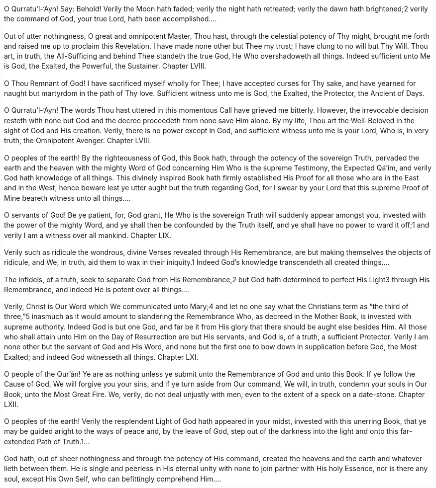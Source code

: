 O Qurratu’l-‘Ayn! Say: Behold! Verily the Moon hath faded; verily the night hath retreated; verily the dawn hath brightened;2 verily the command of God, your true Lord, hath been accomplished.…

Out of utter nothingness, O great and omnipotent Master, Thou hast, through the celestial potency of Thy might, brought me forth and raised me up to proclaim this Revelation. I have made none other but Thee my trust; I have clung to no will but Thy Will. Thou art, in truth, the All-Sufficing and behind Thee standeth the true God, He Who overshadoweth all things. Indeed sufficient unto Me is God, the Exalted, the Powerful, the Sustainer. Chapter LVIII.

O Thou Remnant of God! I have sacrificed myself wholly for Thee; I have accepted curses for Thy sake, and have yearned for naught but martyrdom in the path of Thy love. Sufficient witness unto me is God, the Exalted, the Protector, the Ancient of Days.

O Qurratu’l-‘Ayn! The words Thou hast uttered in this momentous Call have grieved me bitterly. However, the irrevocable decision resteth with none but God and the decree proceedeth from none save Him alone. By my life, Thou art the Well-Beloved in the sight of God and His creation. Verily, there is no power except in God, and sufficient witness unto me is your Lord, Who is, in very truth, the Omnipotent Avenger. Chapter LVIII.

O peoples of the earth! By the righteousness of God, this Book hath, through the potency of the sovereign Truth, pervaded the earth and the heaven with the mighty Word of God concerning Him Who is the supreme Testimony, the Expected Qá’im, and verily God hath knowledge of all things. This divinely inspired Book hath firmly established His Proof for all those who are in the East and in the West, hence beware lest ye utter aught but the truth regarding God, for I swear by your Lord that this supreme Proof of Mine beareth witness unto all things.…

O servants of God! Be ye patient, for, God grant, He Who is the sovereign Truth will suddenly appear amongst you, invested with the power of the mighty Word, and ye shall then be confounded by the Truth itself, and ye shall have no power to ward it off;1 and verily I am a witness over all mankind. Chapter LIX.

Verily such as ridicule the wondrous, divine Verses revealed through His Remembrance, are but making themselves the objects of ridicule, and We, in truth, aid them to wax in their iniquity.1 Indeed God’s knowledge transcendeth all created things.…

The infidels, of a truth, seek to separate God from His Remembrance,2 but God hath determined to perfect His Light3 through His Remembrance, and indeed He is potent over all things.…

Verily, Christ is Our Word which We communicated unto Mary;4 and let no one say what the Christians term as “the third of three,”5 inasmuch as it would amount to slandering the Remembrance Who, as decreed in the Mother Book, is invested with supreme authority. Indeed God is but one God, and far be it from His glory that there should be aught else besides Him. All those who shall attain unto Him on the Day of Resurrection are but His servants, and God is, of a truth, a sufficient Protector. Verily I am none other but the servant of God and His Word, and none but the first one to bow down in supplication before God, the Most Exalted; and indeed God witnesseth all things. Chapter LXI.

O people of the Qur’án! Ye are as nothing unless ye submit unto the Remembrance of God and unto this Book. If ye follow the Cause of God, We will forgive you your sins, and if ye turn aside from Our command, We will, in truth, condemn your souls in Our Book, unto the Most Great Fire. We, verily, do not deal unjustly with men, even to the extent of a speck on a date-stone. Chapter LXII.

O peoples of the earth! Verily the resplendent Light of God hath appeared in your midst, invested with this unerring Book, that ye may be guided aright to the ways of peace and, by the leave of God, step out of the darkness into the light and onto this far-extended Path of Truth.1…

God hath, out of sheer nothingness and through the potency of His command, created the heavens and the earth and whatever lieth between them. He is single and peerless in His eternal unity with none to join partner with His holy Essence, nor is there any soul, except His Own Self, who can befittingly comprehend Him.…
